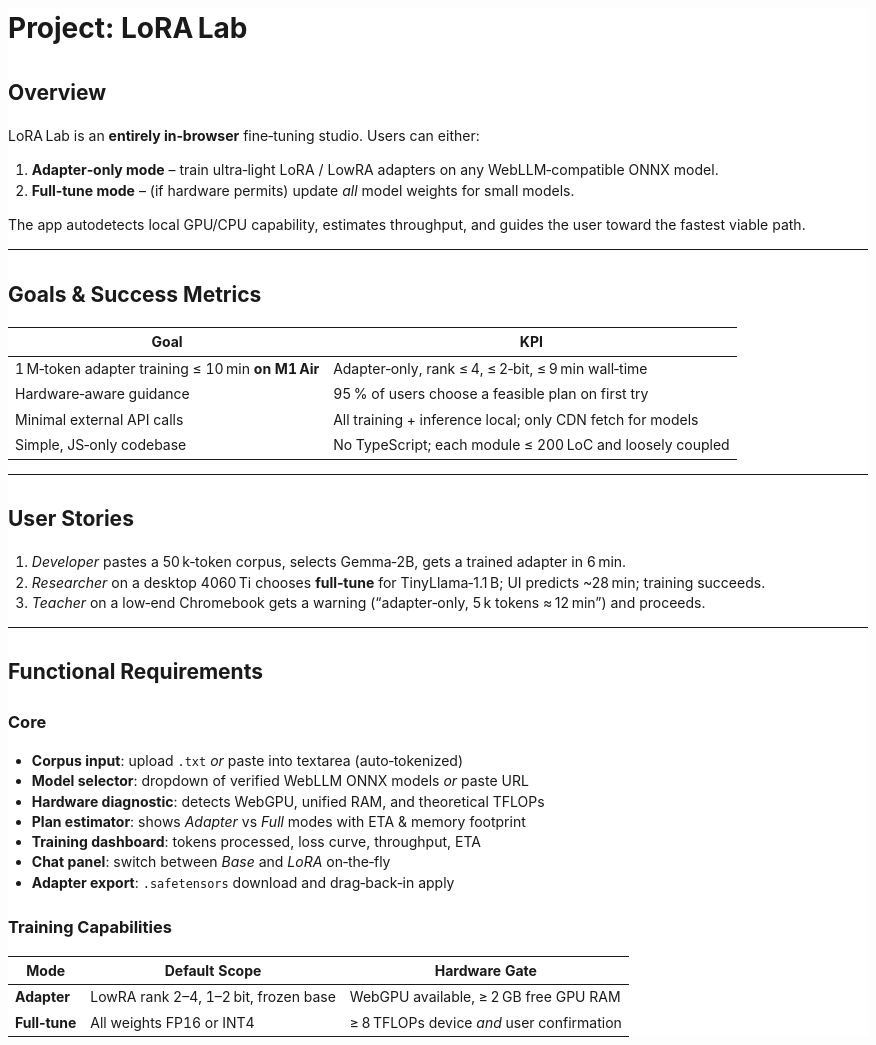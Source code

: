 # Project: LoRA Lab

## Overview
LoRA Lab is an **entirely in‑browser** fine‑tuning studio.  Users can either:
1. **Adapter‑only mode** – train ultra‑light LoRA / LowRA adapters on any WebLLM‑compatible ONNX model.
2. **Full‑tune mode** – (if hardware permits) update *all* model weights for small models.

The app autodetects local GPU/CPU capability, estimates throughput, and guides the user toward the fastest viable path.

---

## Goals & Success Metrics

| Goal | KPI |
|------|-----|
| 1 M‑token adapter training ≤ 10 min **on M1 Air** | Adapter‑only, rank ≤ 4, ≤ 2‑bit, ≤ 9 min wall‑time |
| Hardware‑aware guidance | 95 % of users choose a feasible plan on first try |
| Minimal external API calls | All training + inference local; only CDN fetch for models |
| Simple, JS‑only codebase | No TypeScript; each module ≤ 200 LoC and loosely coupled |

---

## User Stories
1. *Developer* pastes a 50 k‑token corpus, selects Gemma‑2B, gets a trained adapter in 6 min.
2. *Researcher* on a desktop 4060 Ti chooses **full‑tune** for TinyLlama‑1.1 B; UI predicts ~28 min; training succeeds.
3. *Teacher* on a low‑end Chromebook gets a warning (“adapter‑only, 5 k tokens ≈ 12 min”) and proceeds.

---

## Functional Requirements

### Core
- **Corpus input**: upload `.txt` *or* paste into textarea (auto‑tokenized)
- **Model selector**: dropdown of verified WebLLM ONNX models *or* paste URL
- **Hardware diagnostic**: detects WebGPU, unified RAM, and theoretical TFLOPs
- **Plan estimator**: shows *Adapter* vs *Full* modes with ETA & memory footprint
- **Training dashboard**: tokens processed, loss curve, throughput, ETA
- **Chat panel**: switch between *Base* and *LoRA* on‑the‑fly
- **Adapter export**: `.safetensors` download and drag‑back‑in apply

### Training Capabilities
| Mode | Default Scope | Hardware Gate |
|------|---------------|---------------|
| **Adapter** | LowRA rank 2–4, 1–2 bit, frozen base | WebGPU available, ≥ 2 GB free GPU RAM |
| **Full‑tune** | All weights FP16 or INT4 | ≥ 8 TFLOPs device *and* user confirmation |
